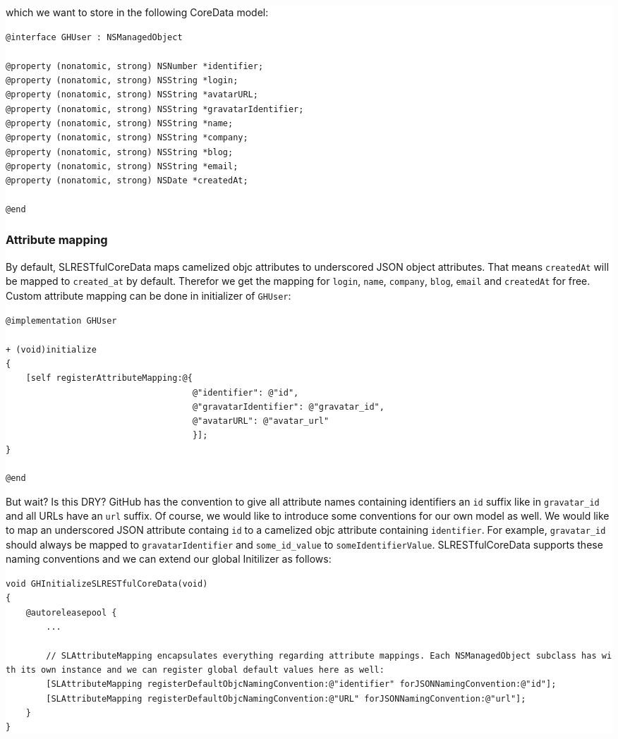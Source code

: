 which we want to store in the following CoreData model:

```
@interface GHUser : NSManagedObject

@property (nonatomic, strong) NSNumber *identifier;
@property (nonatomic, strong) NSString *login;
@property (nonatomic, strong) NSString *avatarURL;
@property (nonatomic, strong) NSString *gravatarIdentifier;
@property (nonatomic, strong) NSString *name;
@property (nonatomic, strong) NSString *company;
@property (nonatomic, strong) NSString *blog;
@property (nonatomic, strong) NSString *email;
@property (nonatomic, strong) NSDate *createdAt;

@end
```

### Attribute mapping

By default, SLRESTfulCoreData maps camelized objc attributes to underscored JSON object attributes. That means `createdAt` will be mapped to `created_at` by default. Therefor we get the mapping for `login`, `name`, `company`, `blog`, `email` and `createdAt` for free. Custom attribute mapping can be done in initializer of `GHUser`:

```
@implementation GHUser

+ (void)initialize
{
    [self registerAttributeMapping:@{
                                     @"identifier": @"id",
                                     @"gravatarIdentifier": @"gravatar_id",
                                     @"avatarURL": @"avatar_url"
                                     }];
}

@end
```

But wait? Is this DRY? GitHub has the convention to give all attribute names containing identifiers an `id` suffix like in `gravatar_id` and all URLs have an `url` suffix. Of course, we would like to introduce some conventions for our own model as well. We would like to map an underscored JSON attribute containg `id` to a camelized objc attribute containing `identifier`. For example, `gravatar_id` should always be mapped to `gravatarIdentifier` and `some_id_value` to `someIdentifierValue`. SLRESTfulCoreData supports these naming conventions and we can extend our global Initilizer as follows:

```
void GHInitializeSLRESTfulCoreData(void)
{
    @autoreleasepool {
        ... 
        
        // SLAttributeMapping encapsulates everything regarding attribute mappings. Each NSManagedObject subclass has with its own instance and we can register global default values here as well:
        [SLAttributeMapping registerDefaultObjcNamingConvention:@"identifier" forJSONNamingConvention:@"id"];
        [SLAttributeMapping registerDefaultObjcNamingConvention:@"URL" forJSONNamingConvention:@"url"];
    }
}
```
